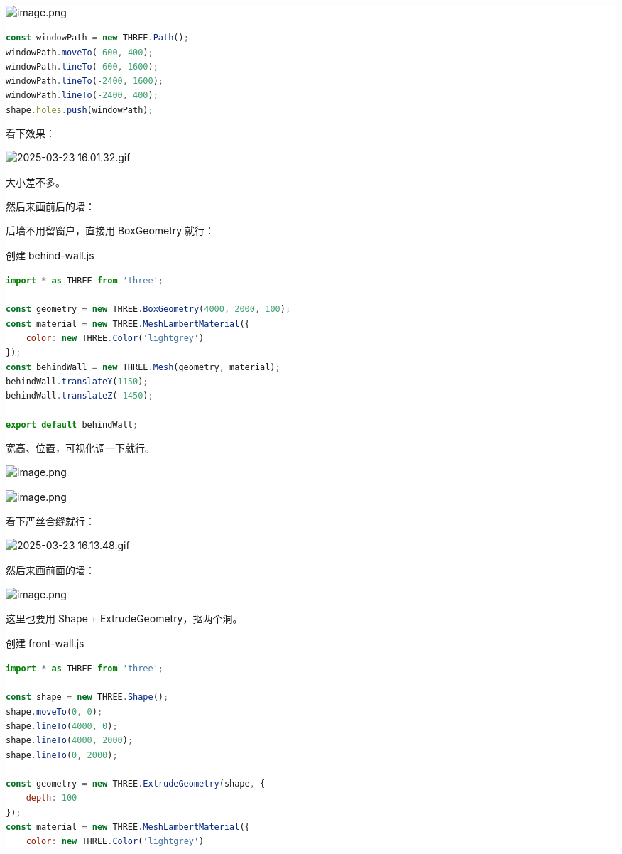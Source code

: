 ![image.png](https://p1-juejin.byteimg.com/tos-cn-i-k3u1fbpfcp/5b74b56a8704436ba5f6851ff70ee4f1~tplv-k3u1fbpfcp-jj-mark:0:0:0:0:q75.image#?w=1442&h=878&s=184571&e=png&b=1f1f1f)

```javascript
const windowPath = new THREE.Path();
windowPath.moveTo(-600, 400);
windowPath.lineTo(-600, 1600);
windowPath.lineTo(-2400, 1600);
windowPath.lineTo(-2400, 400);
shape.holes.push(windowPath);
```
看下效果：


![2025-03-23 16.01.32.gif](https://p1-juejin.byteimg.com/tos-cn-i-k3u1fbpfcp/e81949172e184b7482bbf42e89ea7583~tplv-k3u1fbpfcp-jj-mark:0:0:0:0:q75.image#?w=2320&h=1454&s=549022&e=gif&f=28&b=010101)

大小差不多。

然后来画前后的墙：

后墙不用留窗户，直接用 BoxGeometry 就行：

创建 behind-wall.js

```javascript
import * as THREE from 'three';

const geometry = new THREE.BoxGeometry(4000, 2000, 100);
const material = new THREE.MeshLambertMaterial({
    color: new THREE.Color('lightgrey')
});
const behindWall = new THREE.Mesh(geometry, material);
behindWall.translateY(1150);
behindWall.translateZ(-1450);

export default behindWall;
```
宽高、位置，可视化调一下就行。


![image.png](https://p9-juejin.byteimg.com/tos-cn-i-k3u1fbpfcp/2ebdf005cac1418b98fd609f8947bdd5~tplv-k3u1fbpfcp-jj-mark:0:0:0:0:q75.image#?w=1286&h=510&s=98446&e=png&b=1f1f1f)

![image.png](https://p6-juejin.byteimg.com/tos-cn-i-k3u1fbpfcp/26b48f878dee4378a58fdb1d14935976~tplv-k3u1fbpfcp-jj-mark:0:0:0:0:q75.image#?w=954&h=578&s=94895&e=png&b=1f1f1f)

看下严丝合缝就行：

![2025-03-23 16.13.48.gif](https://p1-juejin.byteimg.com/tos-cn-i-k3u1fbpfcp/cf6b7f8a66854d319d5b2df30e840679~tplv-k3u1fbpfcp-jj-mark:0:0:0:0:q75.image#?w=2320&h=1454&s=946104&e=gif&f=41&b=000000)

然后来画前面的墙：

![image.png](https://p9-juejin.byteimg.com/tos-cn-i-k3u1fbpfcp/33fcdfc72c6d43f8a70a8f4226af8e9c~tplv-k3u1fbpfcp-jj-mark:0:0:0:0:q75.image#?w=866&h=570&s=271917&e=png&b=f5f4f3)

这里也要用 Shape + ExtrudeGeometry，抠两个洞。

创建 front-wall.js

```javascript
import * as THREE from 'three';

const shape = new THREE.Shape();
shape.moveTo(0, 0);
shape.lineTo(4000, 0);
shape.lineTo(4000, 2000);
shape.lineTo(0, 2000);

const geometry = new THREE.ExtrudeGeometry(shape, {
    depth: 100
});
const material = new THREE.MeshLambertMaterial({
    color: new THREE.Color('lightgrey')
```